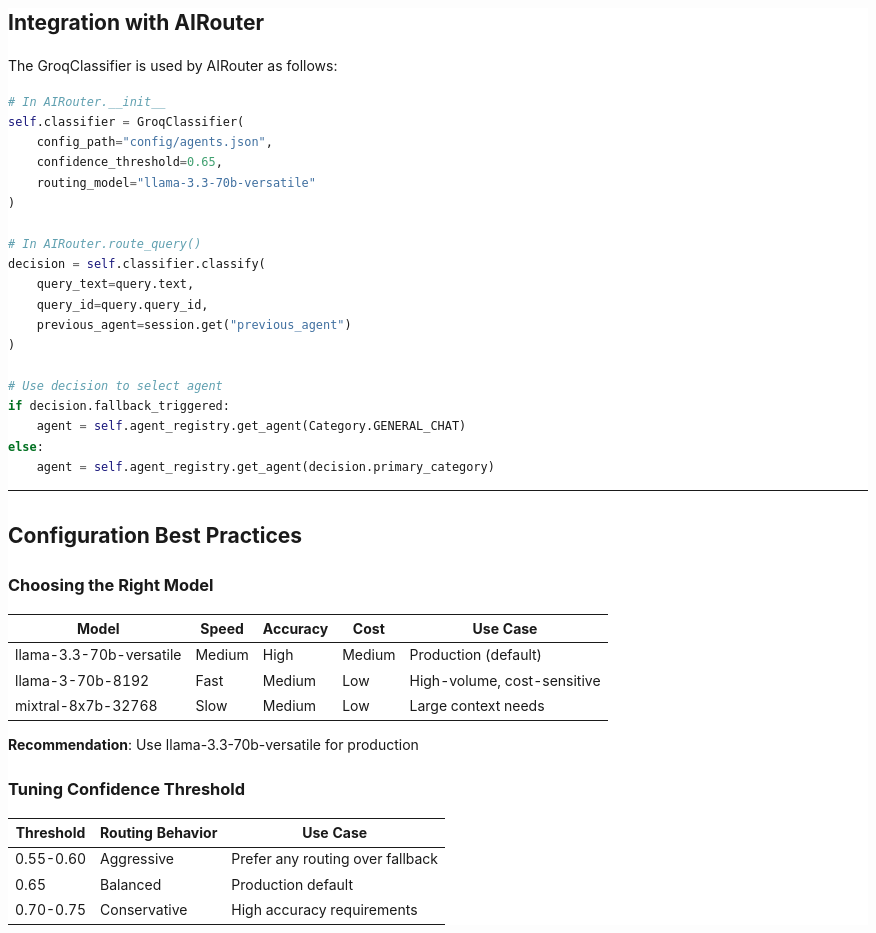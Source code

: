 
## Integration with AIRouter

The GroqClassifier is used by AIRouter as follows:

```python
# In AIRouter.__init__
self.classifier = GroqClassifier(
    config_path="config/agents.json",
    confidence_threshold=0.65,
    routing_model="llama-3.3-70b-versatile"
)

# In AIRouter.route_query()
decision = self.classifier.classify(
    query_text=query.text,
    query_id=query.query_id,
    previous_agent=session.get("previous_agent")
)

# Use decision to select agent
if decision.fallback_triggered:
    agent = self.agent_registry.get_agent(Category.GENERAL_CHAT)
else:
    agent = self.agent_registry.get_agent(decision.primary_category)
```

---

## Configuration Best Practices

### Choosing the Right Model

| Model | Speed | Accuracy | Cost | Use Case |
|-------|-------|----------|------|----------|
| llama-3.3-70b-versatile | Medium | High | Medium | Production (default) |
| llama-3-70b-8192 | Fast | Medium | Low | High-volume, cost-sensitive |
| mixtral-8x7b-32768 | Slow | Medium | Low | Large context needs |

**Recommendation**: Use llama-3.3-70b-versatile for production

### Tuning Confidence Threshold

| Threshold | Routing Behavior | Use Case |
|-----------|-----------------|----------|
| 0.55-0.60 | Aggressive | Prefer any routing over fallback |
| 0.65 | Balanced | Production default |
| 0.70-0.75 | Conservative | High accuracy requirements |
